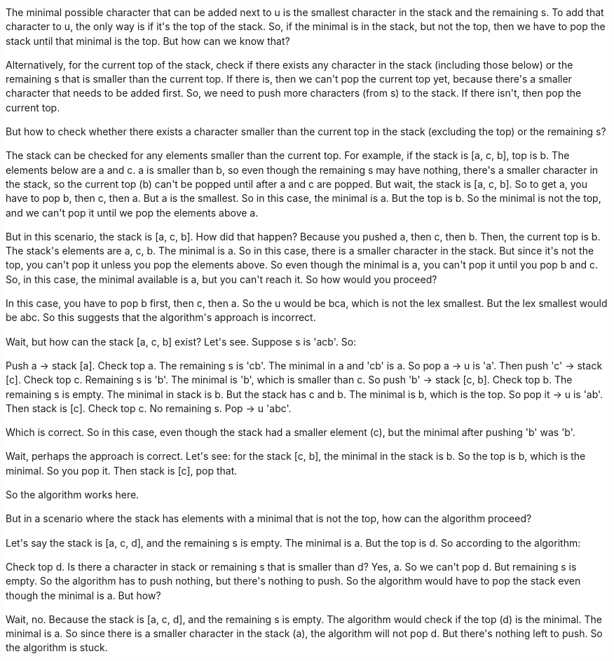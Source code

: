 The minimal possible character that can be added next to u is the smallest character in the stack and the remaining s. To add that character to u, the only way is if it's the top of the stack. So, if the minimal is in the stack, but not the top, then we have to pop the stack until that minimal is the top. But how can we know that?

Alternatively, for the current top of the stack, check if there exists any character in the stack (including those below) or the remaining s that is smaller than the current top. If there is, then we can't pop the current top yet, because there's a smaller character that needs to be added first. So, we need to push more characters (from s) to the stack. If there isn't, then pop the current top.

But how to check whether there exists a character smaller than the current top in the stack (excluding the top) or the remaining s?

The stack can be checked for any elements smaller than the current top. For example, if the stack is [a, c, b], top is b. The elements below are a and c. a is smaller than b, so even though the remaining s may have nothing, there's a smaller character in the stack, so the current top (b) can't be popped until after a and c are popped. But wait, the stack is [a, c, b]. So to get a, you have to pop b, then c, then a. But a is the smallest. So in this case, the minimal is a. But the top is b. So the minimal is not the top, and we can't pop it until we pop the elements above a.

But in this scenario, the stack is [a, c, b]. How did that happen? Because you pushed a, then c, then b. Then, the current top is b. The stack's elements are a, c, b. The minimal is a. So in this case, there is a smaller character in the stack. But since it's not the top, you can't pop it unless you pop the elements above. So even though the minimal is a, you can't pop it until you pop b and c. So, in this case, the minimal available is a, but you can't reach it. So how would you proceed?

In this case, you have to pop b first, then c, then a. So the u would be bca, which is not the lex smallest. But the lex smallest would be abc. So this suggests that the algorithm's approach is incorrect.

Wait, but how can the stack [a, c, b] exist? Let's see. Suppose s is 'acb'. So:

Push a → stack [a]. Check top a. The remaining s is 'cb'. The minimal in a and 'cb' is a. So pop a → u is 'a'. Then push 'c' → stack [c]. Check top c. Remaining s is 'b'. The minimal is 'b', which is smaller than c. So push 'b' → stack [c, b]. Check top b. The remaining s is empty. The minimal in stack is b. But the stack has c and b. The minimal is b, which is the top. So pop it → u is 'ab'. Then stack is [c]. Check top c. No remaining s. Pop → u 'abc'.

Which is correct. So in this case, even though the stack had a smaller element (c), but the minimal after pushing 'b' was 'b'.

Wait, perhaps the approach is correct. Let's see: for the stack [c, b], the minimal in the stack is b. So the top is b, which is the minimal. So you pop it. Then stack is [c], pop that.

So the algorithm works here.

But in a scenario where the stack has elements with a minimal that is not the top, how can the algorithm proceed?

Let's say the stack is [a, c, d], and the remaining s is empty. The minimal is a. But the top is d. So according to the algorithm:

Check top d. Is there a character in stack or remaining s that is smaller than d? Yes, a. So we can't pop d. But remaining s is empty. So the algorithm has to push nothing, but there's nothing to push. So the algorithm would have to pop the stack even though the minimal is a. But how?

Wait, no. Because the stack is [a, c, d], and the remaining s is empty. The algorithm would check if the top (d) is the minimal. The minimal is a. So since there is a smaller character in the stack (a), the algorithm will not pop d. But there's nothing left to push. So the algorithm is stuck.
